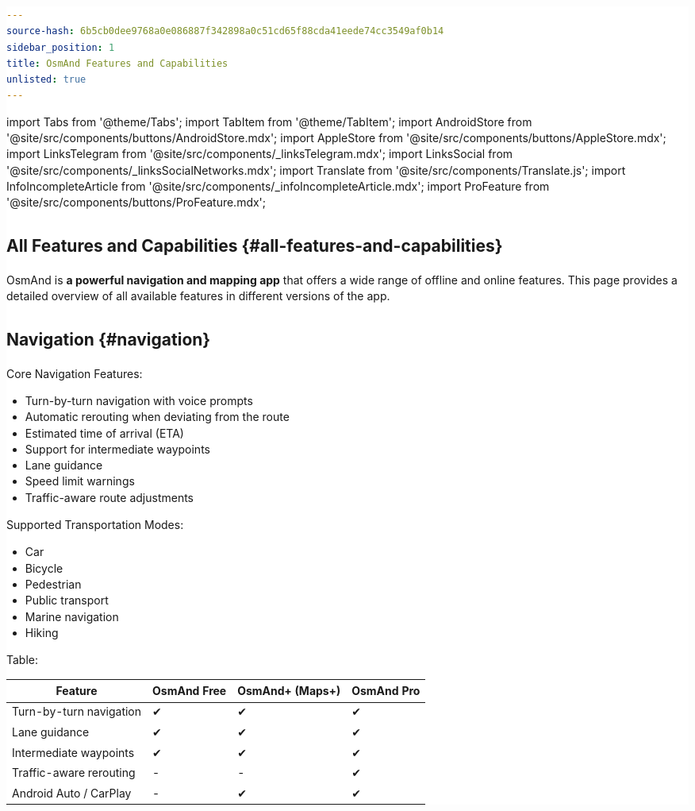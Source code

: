 ```yaml
---
source-hash: 6b5cb0dee9768a0e086887f342898a0c51cd65f88cda41eede74cc3549af0b14
sidebar_position: 1
title: OsmAnd Features and Capabilities
unlisted: true
---
```

import Tabs from '@theme/Tabs';
import TabItem from '@theme/TabItem';
import AndroidStore from '@site/src/components/buttons/AndroidStore.mdx';
import AppleStore from '@site/src/components/buttons/AppleStore.mdx';
import LinksTelegram from '@site/src/components/_linksTelegram.mdx';
import LinksSocial from '@site/src/components/_linksSocialNetworks.mdx';
import Translate from '@site/src/components/Translate.js';
import InfoIncompleteArticle from '@site/src/components/_infoIncompleteArticle.mdx';
import ProFeature from '@site/src/components/buttons/ProFeature.mdx';




## All Features and Capabilities {#all-features-and-capabilities}

OsmAnd is **a powerful navigation and mapping app** that offers a wide range of offline and online features. This page provides a detailed overview of all available features in different versions of the app.



## Navigation {#navigation}

Core Navigation Features:

- Turn-by-turn navigation with voice prompts
- Automatic rerouting when deviating from the route
- Estimated time of arrival (ETA)
- Support for intermediate waypoints
- Lane guidance
- Speed limit warnings
- Traffic-aware route adjustments

Supported Transportation Modes:

- Car
- Bicycle
- Pedestrian
- Public transport
- Marine navigation
- Hiking

Table:

| Feature | OsmAnd Free | OsmAnd+ (Maps+) | OsmAnd Pro |
|---------|------------|----------------|------------|
| Turn-by-turn navigation | ✔ | ✔ | ✔ |
| Lane guidance | ✔ | ✔ | ✔ |
| Intermediate waypoints | ✔ | ✔ | ✔ |
| Traffic-aware rerouting | - | - | ✔ |
| Android Auto / CarPlay | - | ✔ | ✔ |
